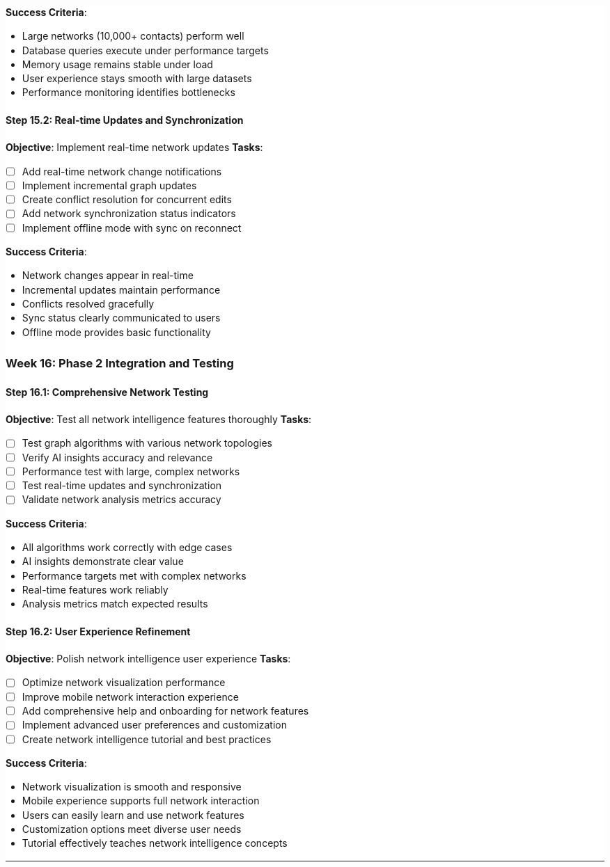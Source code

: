 **Success Criteria**:
- Large networks (10,000+ contacts) perform well
- Database queries execute under performance targets
- Memory usage remains stable under load
- User experience stays smooth with large datasets
- Performance monitoring identifies bottlenecks

#### Step 15.2: Real-time Updates and Synchronization
**Objective**: Implement real-time network updates
**Tasks**:
- [ ] Add real-time network change notifications
- [ ] Implement incremental graph updates
- [ ] Create conflict resolution for concurrent edits
- [ ] Add network synchronization status indicators
- [ ] Implement offline mode with sync on reconnect

**Success Criteria**:
- Network changes appear in real-time
- Incremental updates maintain performance
- Conflicts resolved gracefully
- Sync status clearly communicated to users
- Offline mode provides basic functionality

### Week 16: Phase 2 Integration and Testing

#### Step 16.1: Comprehensive Network Testing
**Objective**: Test all network intelligence features thoroughly
**Tasks**:
- [ ] Test graph algorithms with various network topologies
- [ ] Verify AI insights accuracy and relevance
- [ ] Performance test with large, complex networks
- [ ] Test real-time updates and synchronization
- [ ] Validate network analysis metrics accuracy

**Success Criteria**:
- All algorithms work correctly with edge cases
- AI insights demonstrate clear value
- Performance targets met with complex networks
- Real-time features work reliably
- Analysis metrics match expected results

#### Step 16.2: User Experience Refinement
**Objective**: Polish network intelligence user experience
**Tasks**:
- [ ] Optimize network visualization performance
- [ ] Improve mobile network interaction experience
- [ ] Add comprehensive help and onboarding for network features
- [ ] Implement advanced user preferences and customization
- [ ] Create network intelligence tutorial and best practices

**Success Criteria**:
- Network visualization is smooth and responsive
- Mobile experience supports full network interaction
- Users can easily learn and use network features
- Customization options meet diverse user needs
- Tutorial effectively teaches network intelligence concepts

---